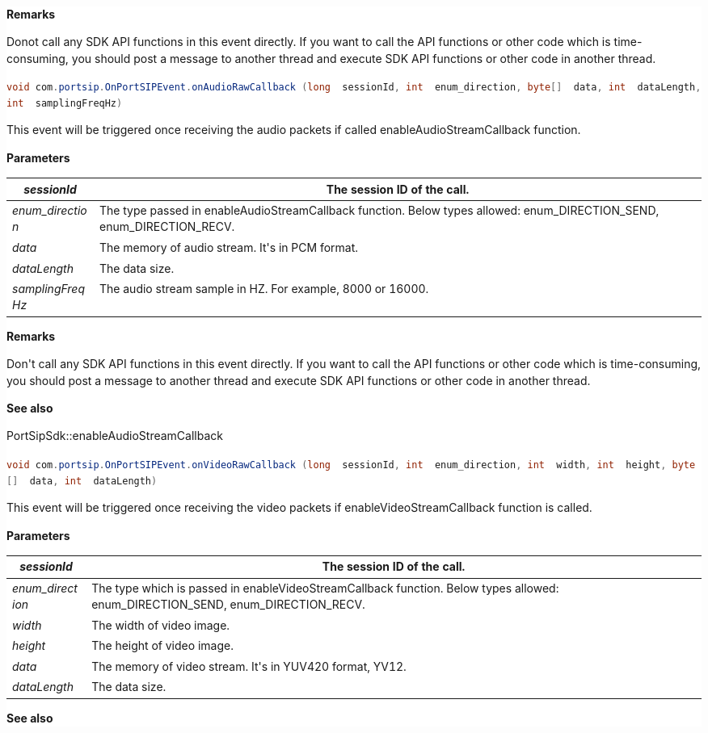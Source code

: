 **Remarks**

Donot call any SDK API functions in this event directly. If you want to call the API functions or other code which is time-consuming, you should post a message to another thread and execute SDK API functions or other code in another thread.

```java
void com.portsip.OnPortSIPEvent.onAudioRawCallback (long  sessionId, int  enum_direction, byte[]  data, int  dataLength, int  samplingFreqHz)
```

This event will be triggered once receiving the audio packets if called enableAudioStreamCallback function.

**Parameters**

| _sessionId_       | The session ID of the call.                                                                                               |
| ----------------- | ------------------------------------------------------------------------------------------------------------------------- |
| _enum\_direction_ | The type passed in enableAudioStreamCallback function. Below types allowed: enum\_DIRECTION\_SEND, enum\_DIRECTION\_RECV. |
| _data_            | The memory of audio stream. It's in PCM format.                                                                           |
| _dataLength_      | The data size.                                                                                                            |
| _samplingFreqHz_  | The audio stream sample in HZ. For example, 8000 or 16000.                                                                |

**Remarks**

Don't call any SDK API functions in this event directly. If you want to call the API functions or other code which is time-consuming, you should post a message to another thread and execute SDK API functions or other code in another thread.

**See also**

PortSipSdk::enableAudioStreamCallback

```java
void com.portsip.OnPortSIPEvent.onVideoRawCallback (long  sessionId, int  enum_direction, int  width, int  height, byte[]  data, int  dataLength)
```

This event will be triggered once receiving the video packets if enableVideoStreamCallback function is called.

**Parameters**

| _sessionId_       | The session ID of the call.                                                                                                        |
| ----------------- | ---------------------------------------------------------------------------------------------------------------------------------- |
| _enum\_direction_ | The type which is passed in enableVideoStreamCallback function. Below types allowed: enum\_DIRECTION\_SEND, enum\_DIRECTION\_RECV. |
| _width_           | The width of video image.                                                                                                          |
| _height_          | The height of video image.                                                                                                         |
| _data_            | The memory of video stream. It's in YUV420 format, YV12.                                                                           |
| _dataLength_      | The data size.                                                                                                                     |

**See also**
